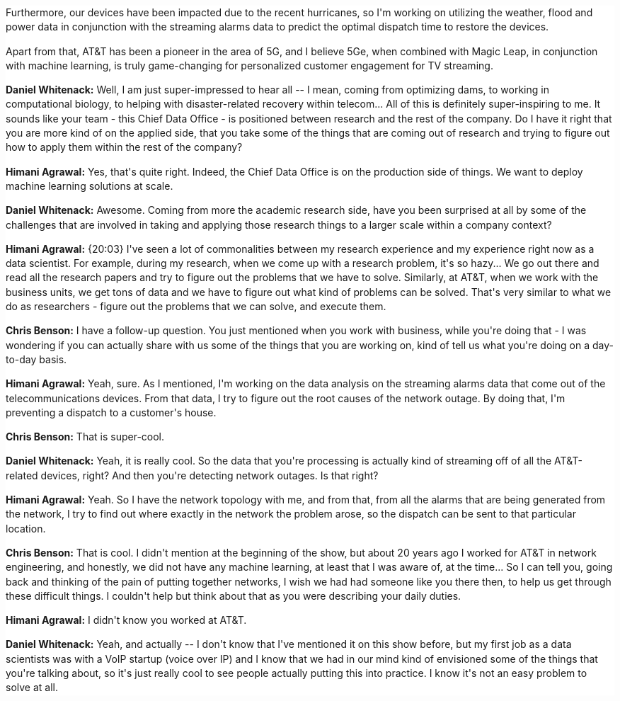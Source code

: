 Furthermore, our devices have been impacted due to the recent hurricanes, so I'm working on utilizing the weather, flood and power data in conjunction with the streaming alarms data to predict the optimal dispatch time to restore the devices.

Apart from that, AT&T has been a pioneer in the area of 5G, and I believe 5Ge, when combined with Magic Leap, in conjunction with machine learning, is truly game-changing for personalized customer engagement for TV streaming.

**Daniel Whitenack:** Well, I am just super-impressed to hear all -- I mean, coming from optimizing dams, to working in computational biology, to helping with disaster-related recovery within telecom... All of this is definitely super-inspiring to me. It sounds like your team - this Chief Data Office - is positioned between research and the rest of the company. Do I have it right that you are more kind of on the applied side, that you take some of the things that are coming out of research and trying to figure out how to apply them within the rest of the company?

**Himani Agrawal:** Yes, that's quite right. Indeed, the Chief Data Office is on the production side of things. We want to deploy machine learning solutions at scale.

**Daniel Whitenack:** Awesome. Coming from more the academic research side, have you been surprised at all by some of the challenges that are involved in taking and applying those research things to a larger scale within a company context?

**Himani Agrawal:** \{20:03\} I've seen a lot of commonalities between my research experience and my experience right now as a data scientist. For example, during my research, when we come up with a research problem, it's so hazy... We go out there and read all the research papers and try to figure out the problems that we have to solve. Similarly, at AT&T, when we work with the business units, we get tons of data and we have to figure out what kind of problems can be solved. That's very similar to what we do as researchers - figure out the problems that we can solve, and execute them.

**Chris Benson:** I have a follow-up question. You just mentioned when you work with business, while you're doing that - I was wondering if you can actually share with us some of the things that you are working on, kind of tell us what you're doing on a day-to-day basis.

**Himani Agrawal:** Yeah, sure. As I mentioned, I'm working on the data analysis on the streaming alarms data that come out of the telecommunications devices. From that data, I try to figure out the root causes of the network outage. By doing that, I'm preventing a dispatch to a customer's house.

**Chris Benson:** That is super-cool.

**Daniel Whitenack:** Yeah, it is really cool. So the data that you're processing is actually kind of streaming off of all the AT&T-related devices, right? And then you're detecting network outages. Is that right?

**Himani Agrawal:** Yeah. So I have the network topology with me, and from that, from all the alarms that are being generated from the network, I try to find out where exactly in the network the problem arose, so the dispatch can be sent to that particular location.

**Chris Benson:** That is cool. I didn't mention at the beginning of the show, but about 20 years ago I worked for AT&T in network engineering, and honestly, we did not have any machine learning, at least that I was aware of, at the time... So I can tell you, going back and thinking of the pain of putting together networks, I wish we had had someone like you there then, to help us get through these difficult things. I couldn't help but think about that as you were describing your daily duties.

**Himani Agrawal:** I didn't know you worked at AT&T.

**Daniel Whitenack:** Yeah, and actually -- I don't know that I've mentioned it on this show before, but my first job as a data scientists was with a VoIP startup (voice over IP) and I know that we had in our mind kind of envisioned some of the things that you're talking about, so it's just really cool to see people actually putting this into practice. I know it's not an easy problem to solve at all.
